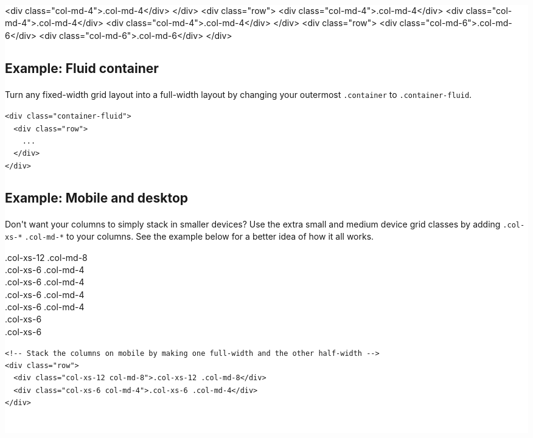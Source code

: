   <span class="nt">&lt;div</span> <span class="na">class=</span><span class="s">"col-md-4"</span><span class="nt">&gt;</span>.col-md-4<span class="nt">&lt;/div&gt;</span>
<span class="nt">&lt;/div&gt;</span>
<span class="nt">&lt;div</span> <span class="na">class=</span><span class="s">"row"</span><span class="nt">&gt;</span>
  <span class="nt">&lt;div</span> <span class="na">class=</span><span class="s">"col-md-4"</span><span class="nt">&gt;</span>.col-md-4<span class="nt">&lt;/div&gt;</span>
  <span class="nt">&lt;div</span> <span class="na">class=</span><span class="s">"col-md-4"</span><span class="nt">&gt;</span>.col-md-4<span class="nt">&lt;/div&gt;</span>
  <span class="nt">&lt;div</span> <span class="na">class=</span><span class="s">"col-md-4"</span><span class="nt">&gt;</span>.col-md-4<span class="nt">&lt;/div&gt;</span>
<span class="nt">&lt;/div&gt;</span>
<span class="nt">&lt;div</span> <span class="na">class=</span><span class="s">"row"</span><span class="nt">&gt;</span>
  <span class="nt">&lt;div</span> <span class="na">class=</span><span class="s">"col-md-6"</span><span class="nt">&gt;</span>.col-md-6<span class="nt">&lt;/div&gt;</span>
  <span class="nt">&lt;div</span> <span class="na">class=</span><span class="s">"col-md-6"</span><span class="nt">&gt;</span>.col-md-6<span class="nt">&lt;/div&gt;</span>
<span class="nt">&lt;/div&gt;</span></code></pre></div>

  <h2 id="grid-example-fluid">Example: Fluid container</h2>
  <p>Turn any fixed-width grid layout into a full-width layout by changing your outermost <code>.container</code> to <code>.container-fluid</code>.</p>
<div class="highlight"><pre><code class="language-html" data-lang="html"><span class="nt">&lt;div</span> <span class="na">class=</span><span class="s">"container-fluid"</span><span class="nt">&gt;</span>
  <span class="nt">&lt;div</span> <span class="na">class=</span><span class="s">"row"</span><span class="nt">&gt;</span>
    ...
  <span class="nt">&lt;/div&gt;</span>
<span class="nt">&lt;/div&gt;</span></code></pre></div>

  <h2 id="grid-example-mixed">Example: Mobile and desktop</h2>
  <p>Don't want your columns to simply stack in smaller devices? Use the extra small and medium device grid classes by adding <code>.col-xs-*</code> <code>.col-md-*</code> to your columns. See the example below for a better idea of how it all works.</p>
  <div class="bs-docs-grid">
    <div class="row show-grid">
      <div class="col-xs-12 col-md-8">.col-xs-12 .col-md-8</div>
      <div class="col-xs-6 col-md-4">.col-xs-6 .col-md-4</div>
    </div>
    <div class="row show-grid">
      <div class="col-xs-6 col-md-4">.col-xs-6 .col-md-4</div>
      <div class="col-xs-6 col-md-4">.col-xs-6 .col-md-4</div>
      <div class="col-xs-6 col-md-4">.col-xs-6 .col-md-4</div>
    </div>
    <div class="row show-grid">
      <div class="col-xs-6">.col-xs-6</div>
      <div class="col-xs-6">.col-xs-6</div>
    </div>
  </div>
<div class="highlight"><pre><code class="language-html" data-lang="html"><span class="c">&lt;!-- Stack the columns on mobile by making one full-width and the other half-width --&gt;</span>
<span class="nt">&lt;div</span> <span class="na">class=</span><span class="s">"row"</span><span class="nt">&gt;</span>
  <span class="nt">&lt;div</span> <span class="na">class=</span><span class="s">"col-xs-12 col-md-8"</span><span class="nt">&gt;</span>.col-xs-12 .col-md-8<span class="nt">&lt;/div&gt;</span>
  <span class="nt">&lt;div</span> <span class="na">class=</span><span class="s">"col-xs-6 col-md-4"</span><span class="nt">&gt;</span>.col-xs-6 .col-md-4<span class="nt">&lt;/div&gt;</span>
<span class="nt">&lt;/div&gt;</span>
